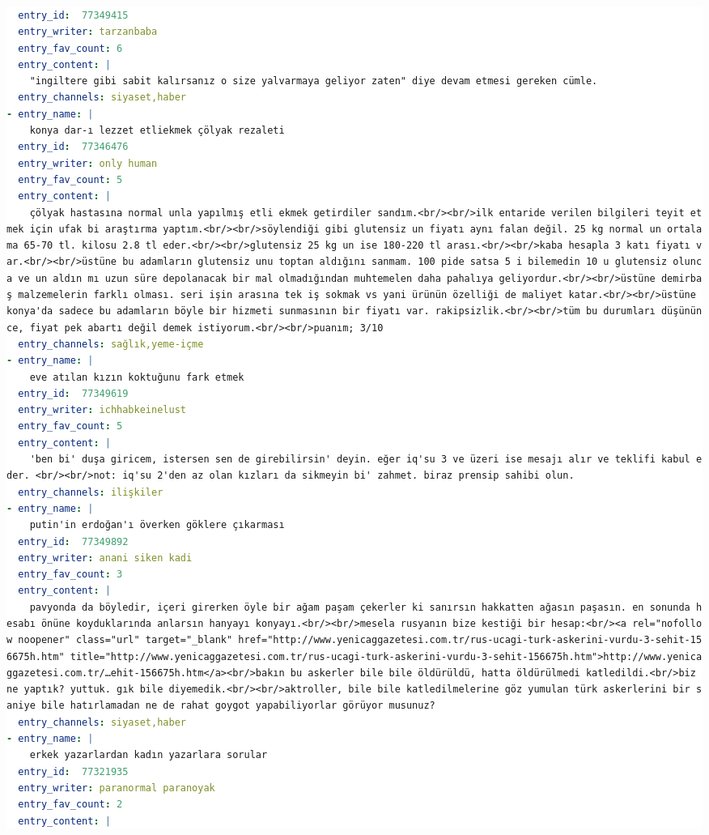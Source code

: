 ```yaml
  entry_id:  77349415
  entry_writer: tarzanbaba
  entry_fav_count: 6
  entry_content: |
    "ingiltere gibi sabit kalırsanız o size yalvarmaya geliyor zaten" diye devam etmesi gereken cümle.
  entry_channels: siyaset,haber
- entry_name: |
    konya dar-ı lezzet etliekmek çölyak rezaleti
  entry_id:  77346476
  entry_writer: only human
  entry_fav_count: 5
  entry_content: |
    çölyak hastasına normal unla yapılmış etli ekmek getirdiler sandım.<br/><br/>ilk entaride verilen bilgileri teyit etmek için ufak bi araştırma yaptım.<br/><br/>söylendiği gibi glutensiz un fiyatı aynı falan değil. 25 kg normal un ortalama 65-70 tl. kilosu 2.8 tl eder.<br/><br/>glutensiz 25 kg un ise 180-220 tl arası.<br/><br/>kaba hesapla 3 katı fiyatı var.<br/><br/>üstüne bu adamların glutensiz unu toptan aldığını sanmam. 100 pide satsa 5 i bilemedin 10 u glutensiz olunca ve un aldın mı uzun süre depolanacak bir mal olmadığından muhtemelen daha pahalıya geliyordur.<br/><br/>üstüne demirbaş malzemelerin farklı olması. seri işin arasına tek iş sokmak vs yani ürünün özelliği de maliyet katar.<br/><br/>üstüne konya'da sadece bu adamların böyle bir hizmeti sunmasının bir fiyatı var. rakipsizlik.<br/><br/>tüm bu durumları düşününce, fiyat pek abartı değil demek istiyorum.<br/><br/>puanım; 3/10
  entry_channels: sağlık,yeme-içme
- entry_name: |
    eve atılan kızın koktuğunu fark etmek
  entry_id:  77349619
  entry_writer: ichhabkeinelust
  entry_fav_count: 5
  entry_content: |
    'ben bi' duşa giricem, istersen sen de girebilirsin' deyin. eğer iq'su 3 ve üzeri ise mesajı alır ve teklifi kabul eder. <br/><br/>not: iq'su 2'den az olan kızları da sikmeyin bi' zahmet. biraz prensip sahibi olun.
  entry_channels: ilişkiler
- entry_name: |
    putin'in erdoğan'ı överken göklere çıkarması
  entry_id:  77349892
  entry_writer: anani siken kadi
  entry_fav_count: 3
  entry_content: |
    pavyonda da böyledir, içeri girerken öyle bir ağam paşam çekerler ki sanırsın hakkatten ağasın paşasın. en sonunda hesabı önüne koyduklarında anlarsın hanyayı konyayı.<br/><br/>mesela rusyanın bize kestiği bir hesap:<br/><a rel="nofollow noopener" class="url" target="_blank" href="http://www.yenicaggazetesi.com.tr/rus-ucagi-turk-askerini-vurdu-3-sehit-156675h.htm" title="http://www.yenicaggazetesi.com.tr/rus-ucagi-turk-askerini-vurdu-3-sehit-156675h.htm">http://www.yenicaggazetesi.com.tr/…ehit-156675h.htm</a><br/>bakın bu askerler bile bile öldürüldü, hatta öldürülmedi katledildi.<br/>biz ne yaptık? yuttuk. gık bile diyemedik.<br/><br/>aktroller, bile bile katledilmelerine göz yumulan türk askerlerini bir saniye bile hatırlamadan ne de rahat goygot yapabiliyorlar görüyor musunuz?
  entry_channels: siyaset,haber
- entry_name: |
    erkek yazarlardan kadın yazarlara sorular
  entry_id:  77321935
  entry_writer: paranormal paranoyak
  entry_fav_count: 2
  entry_content: |
```